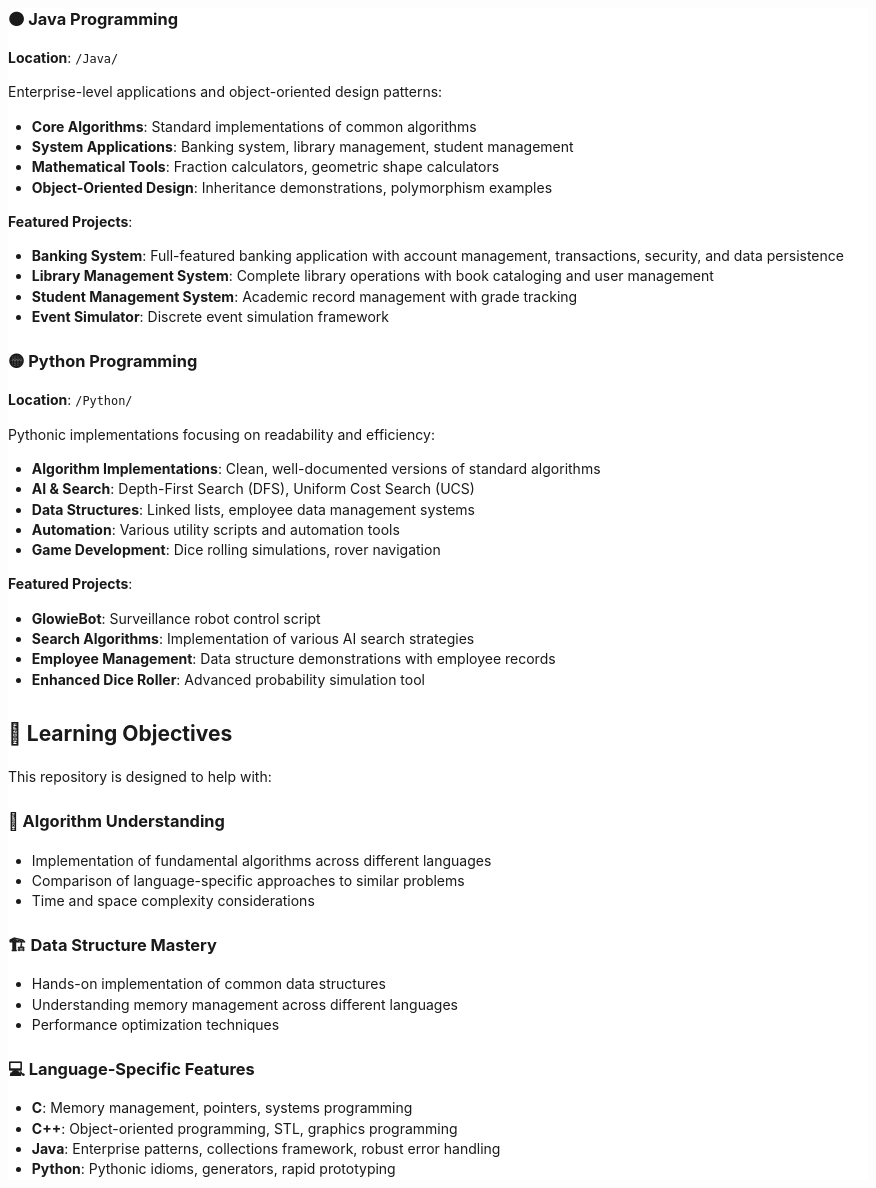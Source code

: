 ### 🟠 Java Programming
**Location**: `/Java/`

Enterprise-level applications and object-oriented design patterns:
- **Core Algorithms**: Standard implementations of common algorithms
- **System Applications**: Banking system, library management, student management
- **Mathematical Tools**: Fraction calculators, geometric shape calculators
- **Object-Oriented Design**: Inheritance demonstrations, polymorphism examples

**Featured Projects**:
- **Banking System**: Full-featured banking application with account management, transactions, security, and data persistence
- **Library Management System**: Complete library operations with book cataloging and user management
- **Student Management System**: Academic record management with grade tracking
- **Event Simulator**: Discrete event simulation framework

### 🟡 Python Programming
**Location**: `/Python/`

Pythonic implementations focusing on readability and efficiency:
- **Algorithm Implementations**: Clean, well-documented versions of standard algorithms
- **AI & Search**: Depth-First Search (DFS), Uniform Cost Search (UCS)
- **Data Structures**: Linked lists, employee data management systems
- **Automation**: Various utility scripts and automation tools
- **Game Development**: Dice rolling simulations, rover navigation

**Featured Projects**:
- **GlowieBot**: Surveillance robot control script
- **Search Algorithms**: Implementation of various AI search strategies
- **Employee Management**: Data structure demonstrations with employee records
- **Enhanced Dice Roller**: Advanced probability simulation tool

## 🎯 Learning Objectives

This repository is designed to help with:

### 📖 Algorithm Understanding
- Implementation of fundamental algorithms across different languages
- Comparison of language-specific approaches to similar problems
- Time and space complexity considerations

### 🏗️ Data Structure Mastery  
- Hands-on implementation of common data structures
- Understanding memory management across different languages
- Performance optimization techniques

### 💻 Language-Specific Features
- **C**: Memory management, pointers, systems programming
- **C++**: Object-oriented programming, STL, graphics programming
- **Java**: Enterprise patterns, collections framework, robust error handling
- **Python**: Pythonic idioms, generators, rapid prototyping
